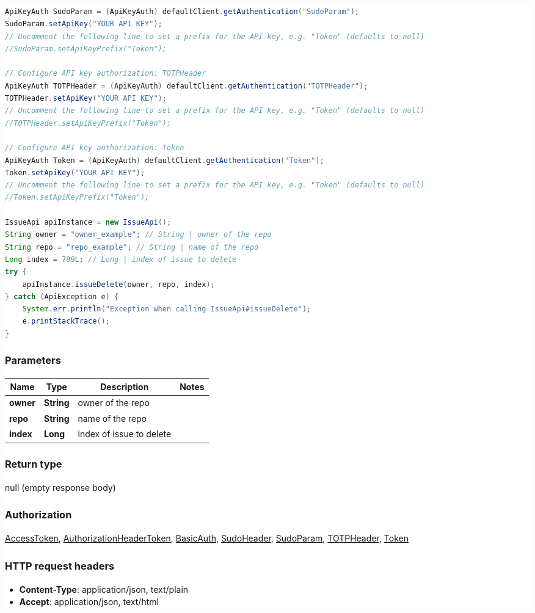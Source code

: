 ```java
ApiKeyAuth SudoParam = (ApiKeyAuth) defaultClient.getAuthentication("SudoParam");
SudoParam.setApiKey("YOUR API KEY");
// Uncomment the following line to set a prefix for the API key, e.g. "Token" (defaults to null)
//SudoParam.setApiKeyPrefix("Token");

// Configure API key authorization: TOTPHeader
ApiKeyAuth TOTPHeader = (ApiKeyAuth) defaultClient.getAuthentication("TOTPHeader");
TOTPHeader.setApiKey("YOUR API KEY");
// Uncomment the following line to set a prefix for the API key, e.g. "Token" (defaults to null)
//TOTPHeader.setApiKeyPrefix("Token");

// Configure API key authorization: Token
ApiKeyAuth Token = (ApiKeyAuth) defaultClient.getAuthentication("Token");
Token.setApiKey("YOUR API KEY");
// Uncomment the following line to set a prefix for the API key, e.g. "Token" (defaults to null)
//Token.setApiKeyPrefix("Token");

IssueApi apiInstance = new IssueApi();
String owner = "owner_example"; // String | owner of the repo
String repo = "repo_example"; // String | name of the repo
Long index = 789L; // Long | index of issue to delete
try {
    apiInstance.issueDelete(owner, repo, index);
} catch (ApiException e) {
    System.err.println("Exception when calling IssueApi#issueDelete");
    e.printStackTrace();
}
```

### Parameters

Name | Type | Description  | Notes
------------- | ------------- | ------------- | -------------
 **owner** | **String**| owner of the repo |
 **repo** | **String**| name of the repo |
 **index** | **Long**| index of issue to delete |

### Return type

null (empty response body)

### Authorization

[AccessToken](../README.md#AccessToken), [AuthorizationHeaderToken](../README.md#AuthorizationHeaderToken), [BasicAuth](../README.md#BasicAuth), [SudoHeader](../README.md#SudoHeader), [SudoParam](../README.md#SudoParam), [TOTPHeader](../README.md#TOTPHeader), [Token](../README.md#Token)

### HTTP request headers

 - **Content-Type**: application/json, text/plain
 - **Accept**: application/json, text/html
